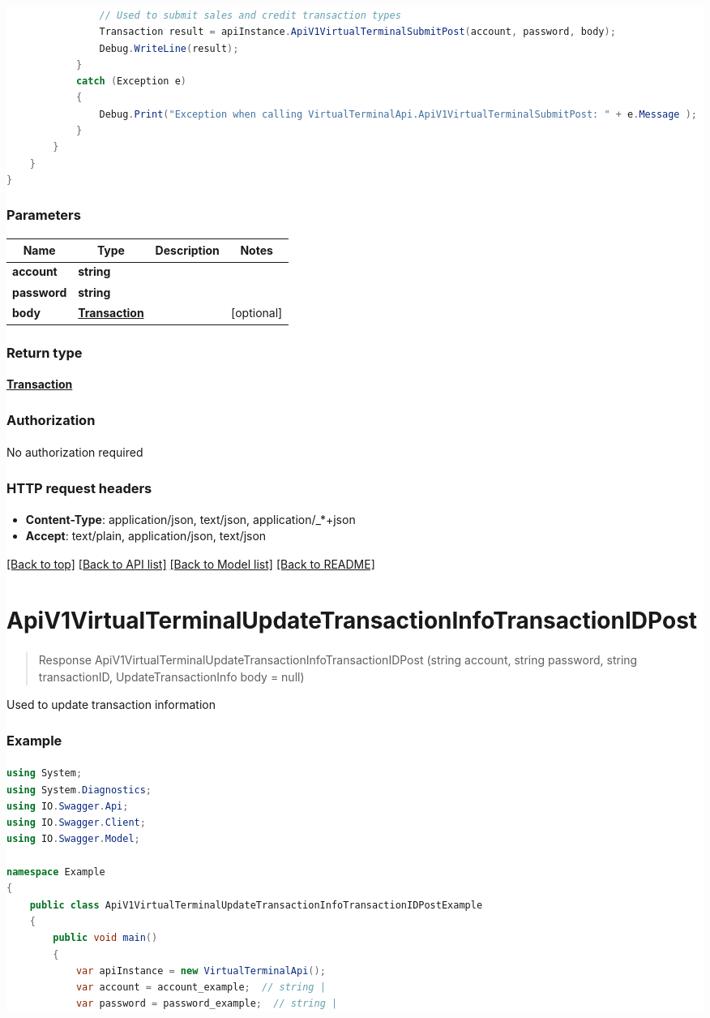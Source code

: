 ```csharp
                // Used to submit sales and credit transaction types
                Transaction result = apiInstance.ApiV1VirtualTerminalSubmitPost(account, password, body);
                Debug.WriteLine(result);
            }
            catch (Exception e)
            {
                Debug.Print("Exception when calling VirtualTerminalApi.ApiV1VirtualTerminalSubmitPost: " + e.Message );
            }
        }
    }
}
```

### Parameters

Name | Type | Description  | Notes
------------- | ------------- | ------------- | -------------
 **account** | **string**|  | 
 **password** | **string**|  | 
 **body** | [**Transaction**](Transaction.md)|  | [optional] 

### Return type

[**Transaction**](Transaction.md)

### Authorization

No authorization required

### HTTP request headers

 - **Content-Type**: application/json, text/json, application/_*+json
 - **Accept**: text/plain, application/json, text/json

[[Back to top]](#) [[Back to API list]](../README.md#documentation-for-api-endpoints) [[Back to Model list]](../README.md#documentation-for-models) [[Back to README]](../README.md)
<a name="apiv1virtualterminalupdatetransactioninfotransactionidpost"></a>
# **ApiV1VirtualTerminalUpdateTransactionInfoTransactionIDPost**
> Response ApiV1VirtualTerminalUpdateTransactionInfoTransactionIDPost (string account, string password, string transactionID, UpdateTransactionInfo body = null)

Used to update transaction information

### Example
```csharp
using System;
using System.Diagnostics;
using IO.Swagger.Api;
using IO.Swagger.Client;
using IO.Swagger.Model;

namespace Example
{
    public class ApiV1VirtualTerminalUpdateTransactionInfoTransactionIDPostExample
    {
        public void main()
        {
            var apiInstance = new VirtualTerminalApi();
            var account = account_example;  // string | 
            var password = password_example;  // string | 
```